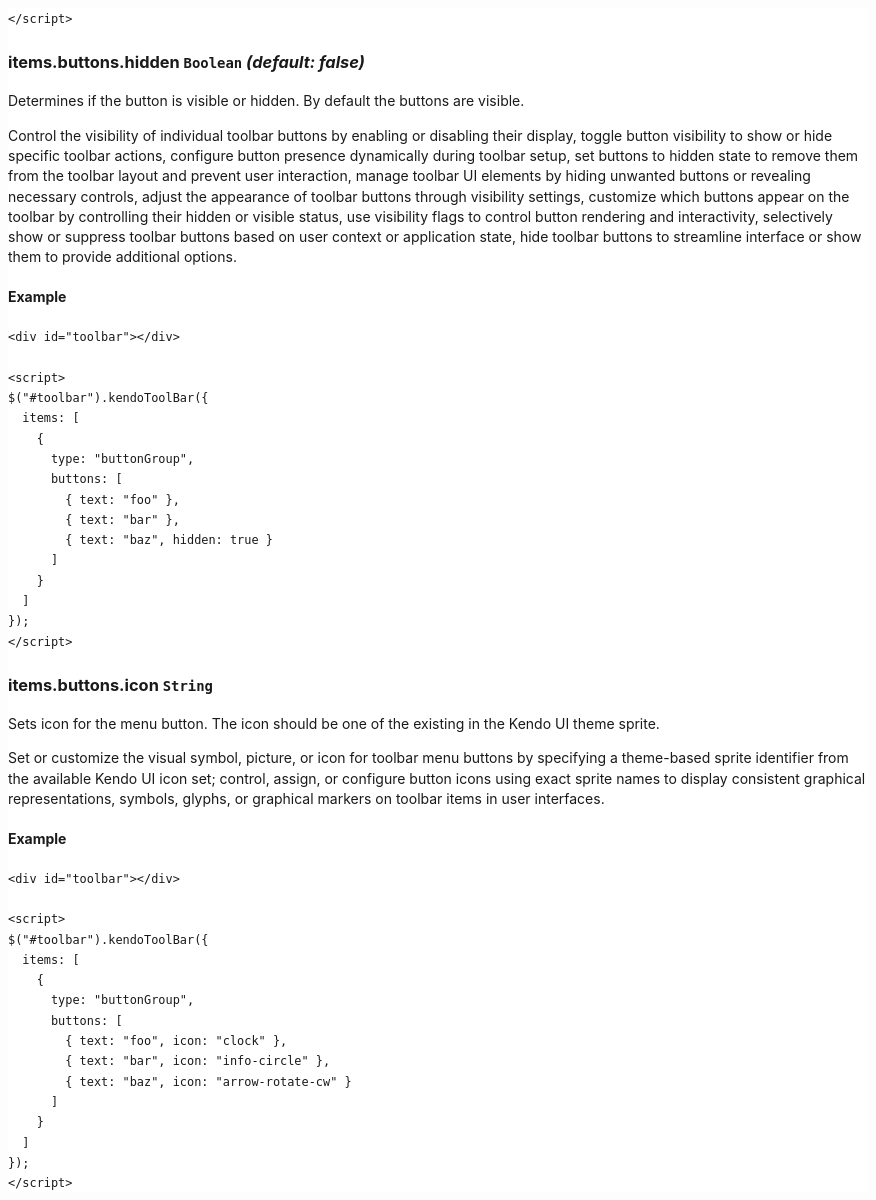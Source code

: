     </script>

### items.buttons.hidden `Boolean` *(default: false)*

Determines if the button is visible or hidden. By default the buttons are visible.


<div class="meta-api-description">
Control the visibility of individual toolbar buttons by enabling or disabling their display, toggle button visibility to show or hide specific toolbar actions, configure button presence dynamically during toolbar setup, set buttons to hidden state to remove them from the toolbar layout and prevent user interaction, manage toolbar UI elements by hiding unwanted buttons or revealing necessary controls, adjust the appearance of toolbar buttons through visibility settings, customize which buttons appear on the toolbar by controlling their hidden or visible status, use visibility flags to control button rendering and interactivity, selectively show or suppress toolbar buttons based on user context or application state, hide toolbar buttons to streamline interface or show them to provide additional options.
</div>

#### Example

    <div id="toolbar"></div>

    <script>
    $("#toolbar").kendoToolBar({
      items: [
        {
          type: "buttonGroup",
          buttons: [
            { text: "foo" },
            { text: "bar" },
            { text: "baz", hidden: true }
          ]
        }
      ]
    });
    </script>

### items.buttons.icon `String`

Sets icon for the menu button. The icon should be one of the existing in the Kendo UI theme sprite.


<div class="meta-api-description">
Set or customize the visual symbol, picture, or icon for toolbar menu buttons by specifying a theme-based sprite identifier from the available Kendo UI icon set; control, assign, or configure button icons using exact sprite names to display consistent graphical representations, symbols, glyphs, or graphical markers on toolbar items in user interfaces.
</div>

#### Example

    <div id="toolbar"></div>

    <script>
    $("#toolbar").kendoToolBar({
      items: [
        {
          type: "buttonGroup",
          buttons: [
            { text: "foo", icon: "clock" },
            { text: "bar", icon: "info-circle" },
            { text: "baz", icon: "arrow-rotate-cw" }
          ]
        }
      ]
    });
    </script>